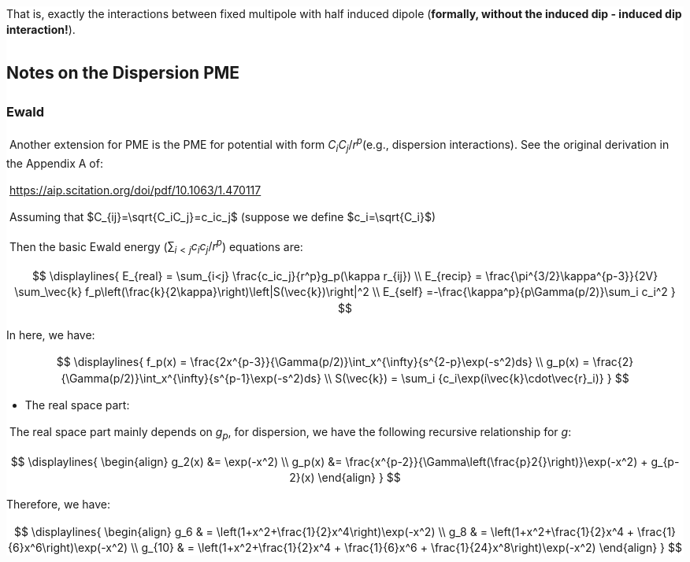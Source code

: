   That is, exactly the interactions between fixed multipole with half induced dipole (**formally, without the induced dip - induced dip interaction!**).





## Notes on the Dispersion PME

### Ewald    

​    Another extension for PME is the PME for potential with form $C_iC_j/r^p$​​ (e.g., dispersion interactions). See the original derivation in the Appendix A of:

​    https://aip.scitation.org/doi/pdf/10.1063/1.470117

​    Assuming that $C_{ij}=\sqrt{C_iC_j}=c_ic_j$​​ (suppose we define $c_i=\sqrt{C_i}$​​)

​    Then the basic Ewald energy ($\sum_{i<j}c_ic_j/r^p$) equations are:

$$
\displaylines{
E_{real} = \sum_{i<j} \frac{c_ic_j}{r^p}g_p(\kappa r_{ij}) \\
E_{recip} = \frac{\pi^{3/2}\kappa^{p-3}}{2V} \sum_\vec{k} f_p\left(\frac{k}{2\kappa}\right)\left|S(\vec{k})\right|^2 \\
E_{self} =-\frac{\kappa^p}{p\Gamma(p/2)}\sum_i c_i^2
}
$$

In here, we have:

$$
\displaylines{
f_p(x) = \frac{2x^{p-3}}{\Gamma(p/2)}\int_x^{\infty}{s^{2-p}\exp(-s^2)ds} \\
g_p(x) = \frac{2}{\Gamma(p/2)}\int_x^{\infty}{s^{p-1}\exp(-s^2)ds} \\
S(\vec{k}) = \sum_i {c_i\exp(i\vec{k}\cdot\vec{r}_i)}
}
$$

* The real space part:

​    The real space part mainly depends on $g_p$​, for dispersion, we have the following recursive relationship for $g$:

$$
\displaylines{
\begin{align}
g_2(x) &= \exp(-x^2) \\
g_p(x) &= \frac{x^{p-2}}{\Gamma\left(\frac{p}2{}\right)}\exp(-x^2) + g_{p-2}(x)
\end{align}
}
$$

Therefore, we have:

$$
\displaylines{
\begin{align}
g_6 & = \left(1+x^2+\frac{1}{2}x^4\right)\exp(-x^2) \\
g_8 & = \left(1+x^2+\frac{1}{2}x^4 + \frac{1}{6}x^6\right)\exp(-x^2) \\
g_{10} & = \left(1+x^2+\frac{1}{2}x^4 + \frac{1}{6}x^6 + \frac{1}{24}x^8\right)\exp(-x^2)
\end{align}
}
$$
